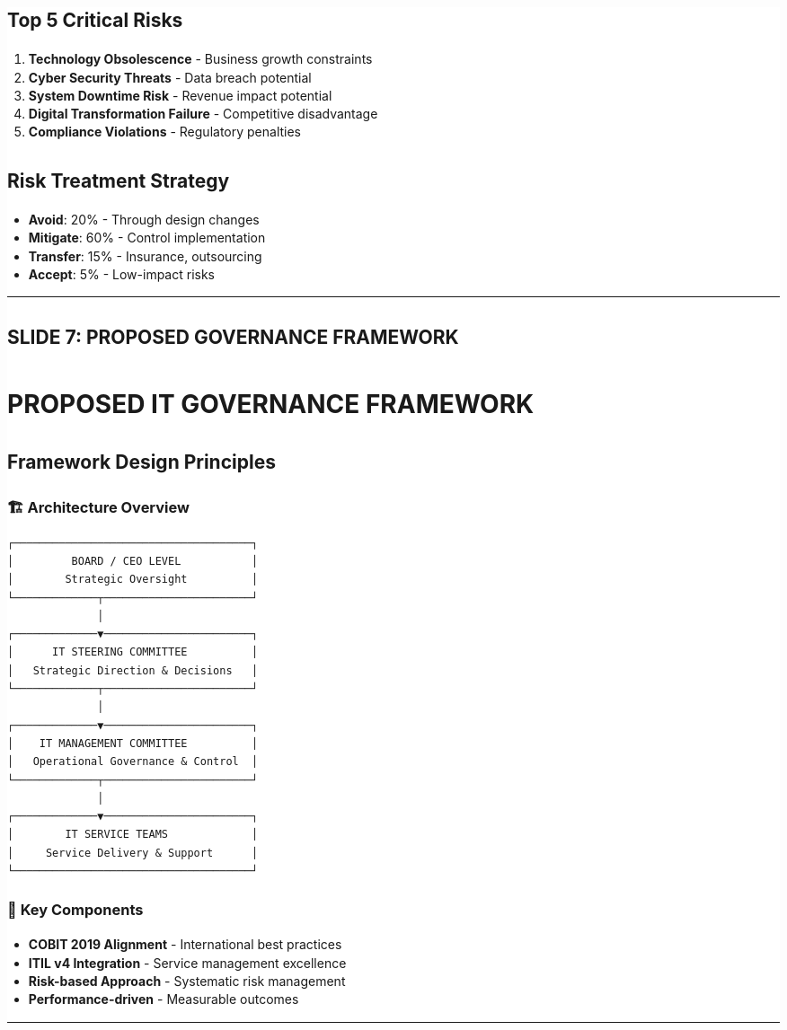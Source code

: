 ## Top 5 Critical Risks

1. **Technology Obsolescence** - Business growth constraints
2. **Cyber Security Threats** - Data breach potential
3. **System Downtime Risk** - Revenue impact potential
4. **Digital Transformation Failure** - Competitive disadvantage
5. **Compliance Violations** - Regulatory penalties

## Risk Treatment Strategy
- **Avoid**: 20% - Through design changes
- **Mitigate**: 60% - Control implementation
- **Transfer**: 15% - Insurance, outsourcing
- **Accept**: 5% - Low-impact risks

---

## SLIDE 7: PROPOSED GOVERNANCE FRAMEWORK

# PROPOSED IT GOVERNANCE FRAMEWORK

## Framework Design Principles

### 🏗️ **Architecture Overview**
```
┌─────────────────────────────────────┐
│         BOARD / CEO LEVEL           │
│        Strategic Oversight          │
└─────────────┬───────────────────────┘
              │
┌─────────────▼───────────────────────┐
│      IT STEERING COMMITTEE          │
│   Strategic Direction & Decisions   │
└─────────────┬───────────────────────┘
              │
┌─────────────▼───────────────────────┐
│    IT MANAGEMENT COMMITTEE          │
│   Operational Governance & Control  │
└─────────────┬───────────────────────┘
              │
┌─────────────▼───────────────────────┐
│        IT SERVICE TEAMS             │
│     Service Delivery & Support      │
└─────────────────────────────────────┘
```

### 🎯 **Key Components**
- **COBIT 2019 Alignment** - International best practices
- **ITIL v4 Integration** - Service management excellence
- **Risk-based Approach** - Systematic risk management
- **Performance-driven** - Measurable outcomes

---